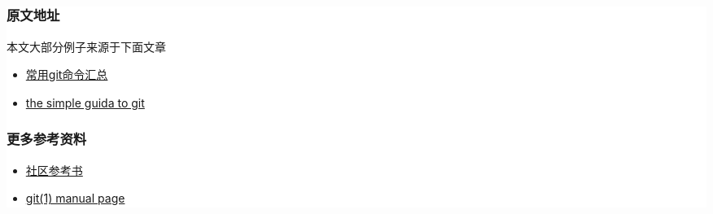 ### 原文地址
本文大部分例子来源于下面文章

* [常用git命令汇总](http://jianshu.io/p/0f2ffa404ac1)

* [the simple guida to git](http://rogerdudler.github.io/git-guide/index.zh.html) 	 
	 
### 更多参考资料

* [社区参考书](http://rogerdudler.github.io/git-guide/index.zh.html)

* [git(1) manual page](https://www.kernel.org/pub/software/scm/git/docs/)
